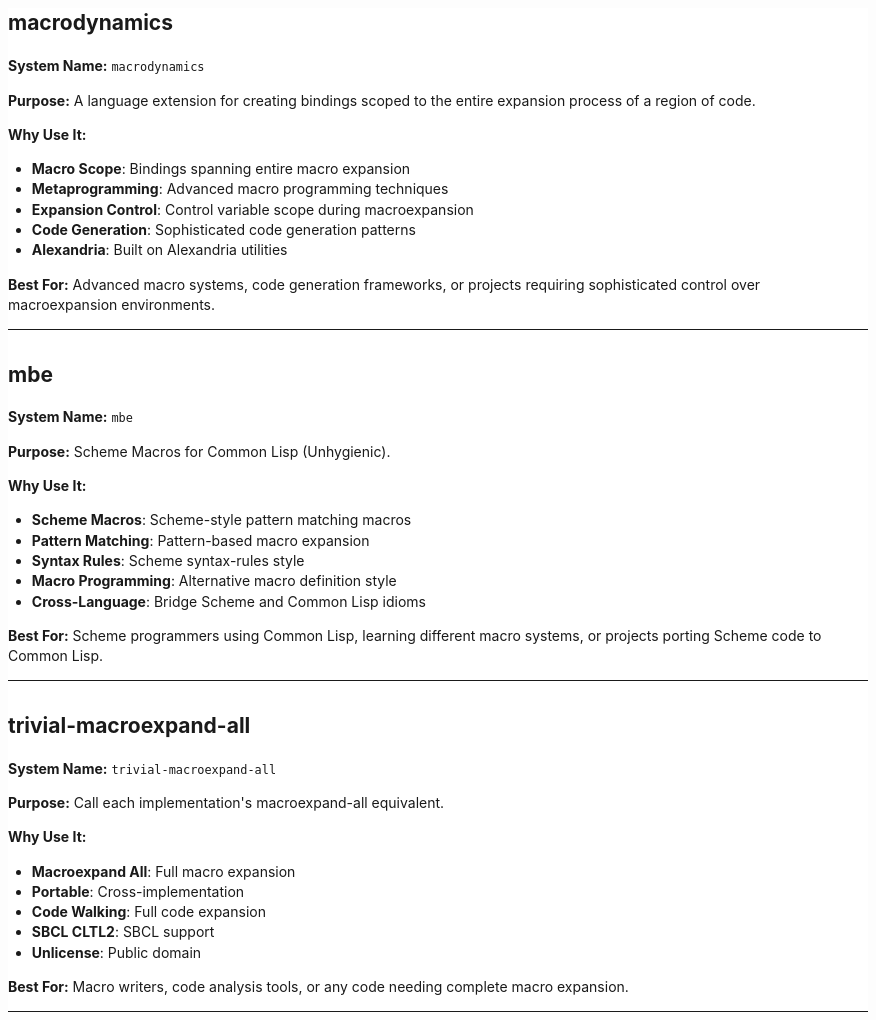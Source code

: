 

## macrodynamics

**System Name:** `macrodynamics`

**Purpose:** A language extension for creating bindings scoped to the entire expansion process of a region of code.

**Why Use It:**
- **Macro Scope**: Bindings spanning entire macro expansion
- **Metaprogramming**: Advanced macro programming techniques
- **Expansion Control**: Control variable scope during macroexpansion
- **Code Generation**: Sophisticated code generation patterns
- **Alexandria**: Built on Alexandria utilities

**Best For:** Advanced macro systems, code generation frameworks, or projects requiring sophisticated control over macroexpansion environments.

---


## mbe

**System Name:** `mbe`

**Purpose:** Scheme Macros for Common Lisp (Unhygienic).

**Why Use It:**
- **Scheme Macros**: Scheme-style pattern matching macros
- **Pattern Matching**: Pattern-based macro expansion
- **Syntax Rules**: Scheme syntax-rules style
- **Macro Programming**: Alternative macro definition style
- **Cross-Language**: Bridge Scheme and Common Lisp idioms

**Best For:** Scheme programmers using Common Lisp, learning different macro systems, or projects porting Scheme code to Common Lisp.

---


## trivial-macroexpand-all

**System Name:** `trivial-macroexpand-all`

**Purpose:** Call each implementation's macroexpand-all equivalent.

**Why Use It:**
- **Macroexpand All**: Full macro expansion
- **Portable**: Cross-implementation
- **Code Walking**: Full code expansion
- **SBCL CLTL2**: SBCL support
- **Unlicense**: Public domain

**Best For:** Macro writers, code analysis tools, or any code needing complete macro expansion.

---
